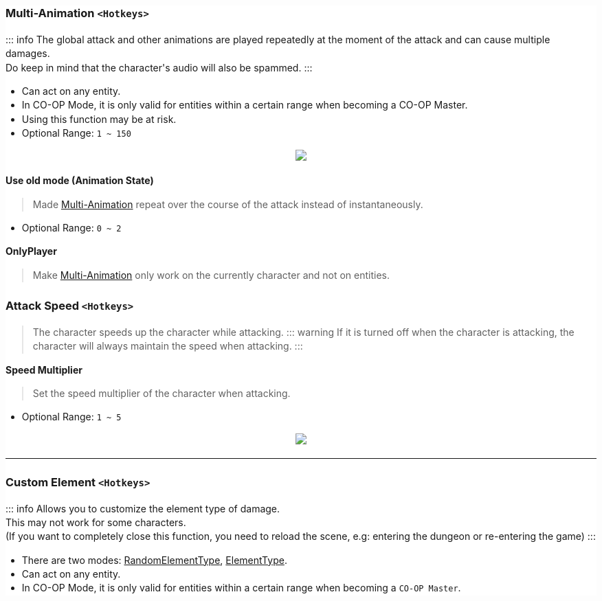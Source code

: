### Multi-Animation `<Hotkeys>`
::: info
The global attack and other animations are played repeatedly at the moment of the attack and can cause multiple damages.\
Do keep in mind that the character's audio will also be spammed.
:::

- Can act on any entity.
- In CO-OP Mode, it is only valid for entities within a certain range when becoming a CO-OP Master.
- Using this function may be at risk.
- Optional Range: `1 ~ 150`

<p align="center">
<img src='/features/Multi-Animation.webp' width=25%>
</p>

**Use old mode (Animation State)**
> Made [Multi-Animation](#multi-animation-hotkeys) repeat over the course of the attack instead of instantaneously.

- Optional Range: `0 ~ 2`

**OnlyPlayer**
> Make [Multi-Animation](#multi-animation-hotkeys) only work on the currently character and not on entities.


### Attack Speed `<Hotkeys>`
> The character speeds up the character while attacking.
::: warning
If it is turned off when the character is attacking, the character will always maintain the speed when attacking.
:::

**Speed Multiplier**
> Set the speed multiplier of the character when attacking.
- Optional Range: `1 ~ 5`

<p align="center">
<img src='/features/Attack_Speed.webp' width=50%>
</p>

---
### Custom Element `<Hotkeys>`
::: info
Allows you to customize the element type of damage.\
This may not work for some characters.\
(If you want to completely close this function, you need to reload the scene, e.g: entering the dungeon or re-entering the game)
:::

- There are two modes: [RandomElementType](#_1-randomelementtype), [ElementType](#_2-elementtype).
- Can act on any entity.
- In CO-OP Mode, it is only valid for entities within a certain range when becoming a `CO-OP Master`.
